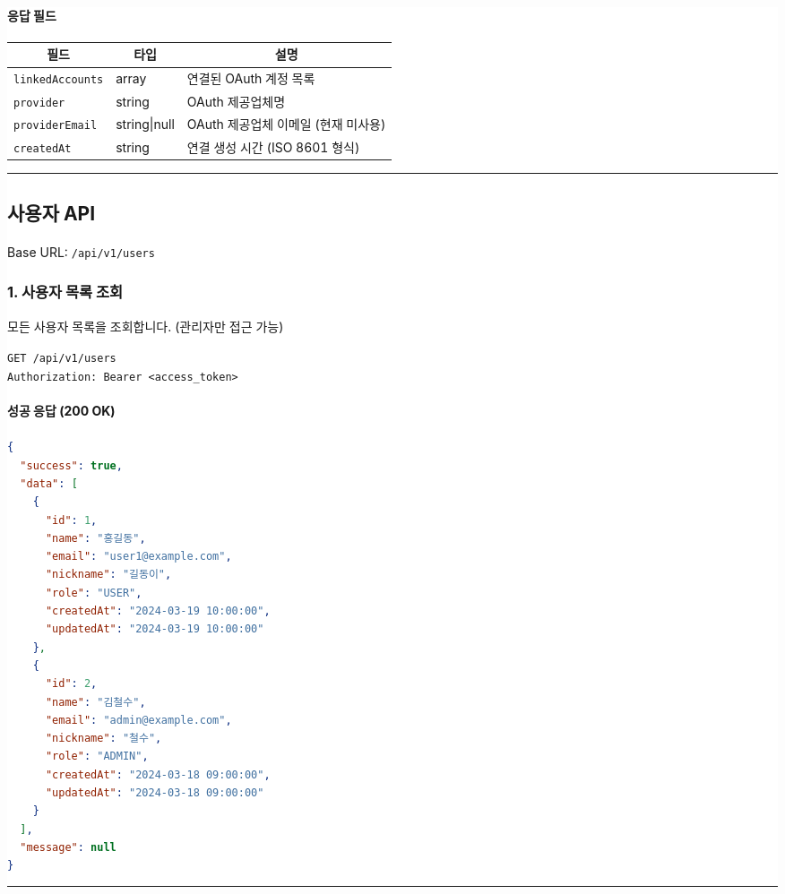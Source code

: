 #### 응답 필드
| 필드 | 타입 | 설명 |
|------|------|------|
| `linkedAccounts` | array | 연결된 OAuth 계정 목록 |
| `provider` | string | OAuth 제공업체명 |
| `providerEmail` | string\|null | OAuth 제공업체 이메일 (현재 미사용) |
| `createdAt` | string | 연결 생성 시간 (ISO 8601 형식) |

---

## 사용자 API

Base URL: `/api/v1/users`

### 1. 사용자 목록 조회

모든 사용자 목록을 조회합니다. (관리자만 접근 가능)

```http
GET /api/v1/users
Authorization: Bearer <access_token>
```

#### 성공 응답 (200 OK)
```json
{
  "success": true,
  "data": [
    {
      "id": 1,
      "name": "홍길동",
      "email": "user1@example.com",
      "nickname": "길동이",
      "role": "USER",
      "createdAt": "2024-03-19 10:00:00",
      "updatedAt": "2024-03-19 10:00:00"
    },
    {
      "id": 2,
      "name": "김철수",
      "email": "admin@example.com",
      "nickname": "철수",
      "role": "ADMIN",
      "createdAt": "2024-03-18 09:00:00",
      "updatedAt": "2024-03-18 09:00:00"
    }
  ],
  "message": null
}
```

---